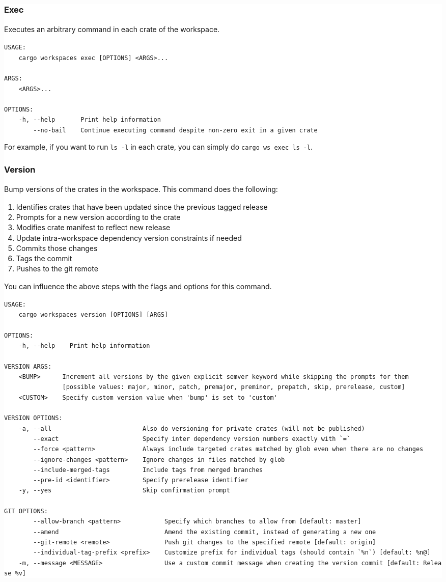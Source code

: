 ### Exec

Executes an arbitrary command in each crate of the workspace.

```
USAGE:
    cargo workspaces exec [OPTIONS] <ARGS>...

ARGS:
    <ARGS>...

OPTIONS:
    -h, --help       Print help information
        --no-bail    Continue executing command despite non-zero exit in a given crate
```

For example, if you want to run `ls -l` in each crate, you can simply do `cargo ws exec ls -l`.

### Version

Bump versions of the crates in the workspace. This command does the following:

1. Identifies crates that have been updated since the previous tagged release
2. Prompts for a new version according to the crate
3. Modifies crate manifest to reflect new release
4. Update intra-workspace dependency version constraints if needed
5. Commits those changes
6. Tags the commit
7. Pushes to the git remote

You can influence the above steps with the flags and options for this command.

```
USAGE:
    cargo workspaces version [OPTIONS] [ARGS]

OPTIONS:
    -h, --help    Print help information

VERSION ARGS:
    <BUMP>      Increment all versions by the given explicit semver keyword while skipping the prompts for them
                [possible values: major, minor, patch, premajor, preminor, prepatch, skip, prerelease, custom]
    <CUSTOM>    Specify custom version value when 'bump' is set to 'custom'

VERSION OPTIONS:
    -a, --all                         Also do versioning for private crates (will not be published)
        --exact                       Specify inter dependency version numbers exactly with `=`
        --force <pattern>             Always include targeted crates matched by glob even when there are no changes
        --ignore-changes <pattern>    Ignore changes in files matched by glob
        --include-merged-tags         Include tags from merged branches
        --pre-id <identifier>         Specify prerelease identifier
    -y, --yes                         Skip confirmation prompt

GIT OPTIONS:
        --allow-branch <pattern>            Specify which branches to allow from [default: master]
        --amend                             Amend the existing commit, instead of generating a new one
        --git-remote <remote>               Push git changes to the specified remote [default: origin]
        --individual-tag-prefix <prefix>    Customize prefix for individual tags (should contain `%n`) [default: %n@]
    -m, --message <MESSAGE>                 Use a custom commit message when creating the version commit [default: Release %v]
```